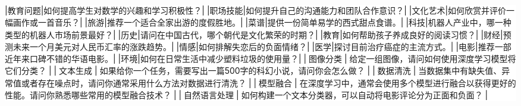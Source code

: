 |教育问题|如何提高学生对数学的兴趣和学习积极性？|
|职场技能|如何提升自己的沟通能力和团队合作意识？|
|文化艺术|如何欣赏并评价一幅画作或一首音乐？|
|旅游|推荐一个适合全家出游的度假胜地。|
|菜谱|提供一份简单易学的西式甜点食谱。|
|科技|机器人产业中，哪一种类型的机器人市场前景最好？|
|历史|请问在中国古代，哪个朝代是文化繁荣的时期？|
|教育|如何帮助孩子养成良好的阅读习惯？|
|财经|预测未来一个月美元对人民币汇率的涨跌趋势。|
|情感|如何排解失恋后的负面情绪？|
|医学|探讨目前治疗癌症的主流方式。|
|电影|推荐一部近年来口碑不错的华语电影。|
|环境|如何在日常生活中减少塑料垃圾的使用量？|
| 图像分类               | 给定一组图像，请问如何使用深度学习模型将它们分类？                                                                                                                                                                                                                                                                                                                                                                                                                                                                                                                                                                                                                                                                                                                                                                                                                                                                                                                                                                                                             |
| 文本生成               | 如果给你一个任务，需要写出一篇500字的科幻小说，请问你会怎么做？                                                                                                                                                                                                                                                                                                                                                                                                                                                                                                                                                                                                                                                                                                                                                                                                                                                                                                                                                                                             |
| 数据清洗               | 当数据集中有缺失值、异常值或者存在噪点时，请问你通常采用什么方法对数据进行清洗？                                                                                                                                                                                                                                                                                                                                                                                                                                                                                                                                                                                                                                                                                                                                                                                                                                                                                                                                                                  |
| 模型融合               | 在深度学习中，通常会使用多个模型进行融合以获得更好的性能。请问你熟悉哪些常用的模型融合技术？                                                                                                                                                                                                                                                                                                                                                                                                                                                                                                                                                                                                                                                                                                                                                                                                                                                                                                                                                         |
| 自然语言处理           | 如何构建一个文本分类器，可以自动将电影评论分为正面和负面？                                                                                                                                                                                                                                                                                                                                                                                                                                                                                                                                                                                                                                                                                                                                                                                                                                                                                                                                                                                               |